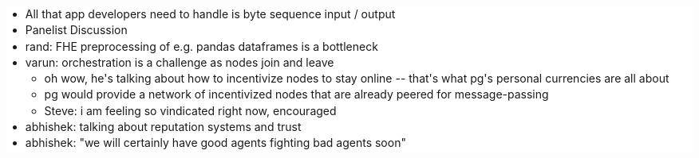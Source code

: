   * All that app developers need to handle is byte sequence input / output  
* Panelist Discussion  
* rand: FHE preprocessing of e.g. pandas dataframes is a bottleneck  
* varun: orchestration is a challenge as nodes join and leave   
  * oh wow, he's talking about how to incentivize nodes to stay online \-- that's what pg's personal currencies are all about  
  * pg would provide a network of incentivized nodes that are already peered for message-passing   
  * Steve: i am feeling so vindicated right now, encouraged  
* abhishek: talking about reputation systems and trust   
* abhishek: "we will certainly have good agents fighting bad agents soon"

